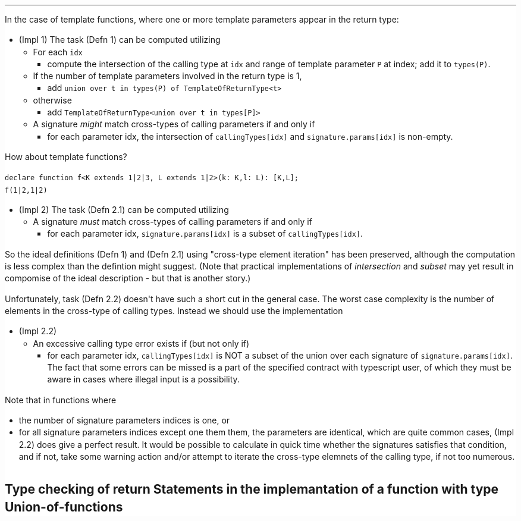 


---------------------------


In the case of template functions, where one or more template parameters appear in the return type:
- (Impl 1) The task (Defn 1) can be computed utilizing
    - For each `idx`
        - compute the intersection of the calling type at `idx` and range of template parameter `P` at index; add it to `types(P)`.
    - If the number of template parameters involved in the return type is 1,
        - add `union over t in types(P) of TemplateOfReturnType<t>`
    - otherwise
        - add `TemplateOfReturnType<union over t in types[P]>`
    - A signature *might* match cross-types of calling parameters if and only if
        -  for each parameter idx, the intersection of `callingTypes[idx]` and `signature.params[idx]` is non-empty.


How about template functions?
```
declare function f<K extends 1|2|3, L extends 1|2>(k: K,l: L): [K,L];
f(1|2,1|2)
```



- (Impl 2) The task (Defn 2.1) can be computed utilizing
    - A signature *must* match cross-types of calling parameters if and only if
        -  for each parameter idx, `signature.params[idx]` is a subset of `callingTypes[idx]`.

So the ideal definitions (Defn 1) and (Defn 2.1) using "cross-type element iteration" has been preserved, although the computation is less complex than the defintion might suggest. (Note that practical implementations of *intersection* and *subset* may yet result in compomise of the ideal description - but that is another story.)

Unfortunately, task (Defn 2.2) doesn't have such a short cut in the general case.  The worst case complexity is the number of elements in the cross-type of calling types.  Instead we should use the implementation
- (Impl 2.2)
    - An excessive calling type error exists if (but not only if)
        -  for each parameter idx,  `callingTypes[idx]` is NOT a subset of the union over each signature of `signature.params[idx]`.
The fact that some errors can be missed is a part of the specified contract with typescript user, of which they must be aware in cases where illegal input is a possibility.

Note that in functions where
- the number of signature parameters indices is one, or
- for all signature parameters indices except one them them, the parameters are identical,
which are quite common cases, (Impl 2.2) does give a perfect result.
It would be possible to calculate in quick time whether the signatures satisfies that condition, and if not, take some warning action and/or attempt to iterate the cross-type elemnets of the calling type, if not too numerous.

## Type checking of return Statements in the implemantation of a function with type Union-of-functions
